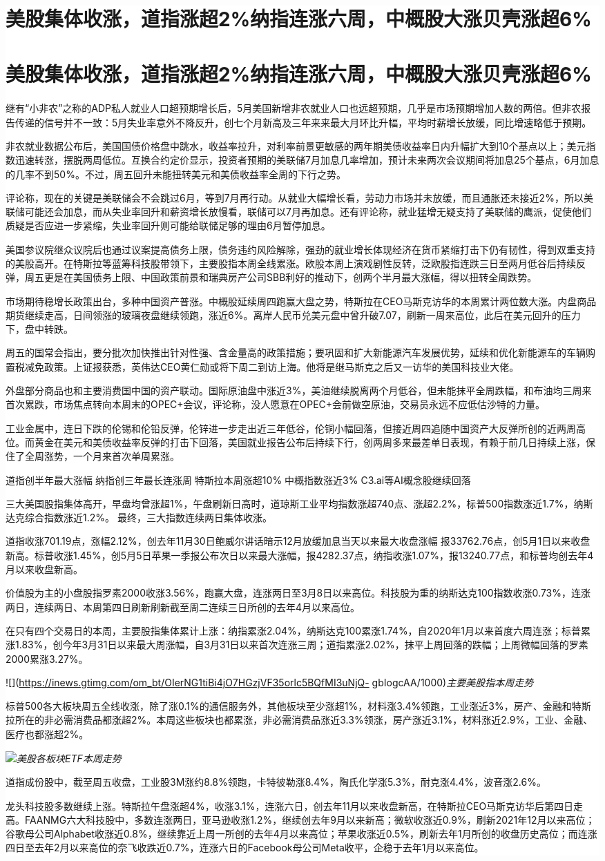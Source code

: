 # 美股集体收涨，道指涨超2%纳指连涨六周，中概股大涨贝壳涨超6%

# 美股集体收涨，道指涨超2%纳指连涨六周，中概股大涨贝壳涨超6%

继有“小非农”之称的ADP私人就业人口超预期增长后，5月美国新增非农就业人口也远超预期，几乎是市场预期增加人数的两倍。但非农报告传递的信号并不一致：5月失业率意外不降反升，创七个月新高及三年来来最大月环比升幅，平均时薪增长放缓，同比增速略低于预期。

非农就业数据公布后，美国国债价格盘中跳水，收益率拉升，对利率前景更敏感的两年期美债收益率日内升幅扩大到10个基点以上；美元指数迅速转涨，摆脱两周低位。互换合约定价显示，投资者预期的美联储7月加息几率增加，预计未来两次会议期间将加息25个基点，6月加息的几率不到50%。不过，周五回升未能扭转美元和美债收益率全周的下行之势。

评论称，现在的关键是美联储会不会跳过6月，等到7月再行动。从就业大幅增长看，劳动力市场并未放缓，而且通胀还未接近2%，所以美联储可能还会加息，而从失业率回升和薪资增长放慢看，联储可以7月再加息。还有评论称，就业猛增无疑支持了美联储的鹰派，促使他们质疑是否应进一步紧缩，失业率回升则可能给联储足够的理由6月暂停加息。

美国参议院继众议院后也通过议案提高债务上限，债务违约风险解除，强劲的就业增长体现经济在货币紧缩打击下仍有韧性，得到双重支持的美股高开。在特斯拉等蓝筹科技股带领下，主要股指本周全线累涨。欧股本周上演戏剧性反转，泛欧股指连跌三日至两月低谷后持续反弹，周五更是在美国债务上限、中国政策前景和瑞典房产公司SBB利好的推动下，创两个半月最大涨幅，得以扭转全周跌势。

市场期待稳增长政策出台，多种中国资产普涨。中概股延续周四跑赢大盘之势，特斯拉在CEO马斯克访华的本周累计两位数大涨。内盘商品期货继续走高，日间领涨的玻璃夜盘继续领跑，涨近6%。离岸人民币兑美元盘中曾升破7.07，刷新一周来高位，此后在美元回升的压力下，盘中转跌。

周五的国常会指出，要分批次加快推出针对性强、含金量高的政策措施；要巩固和扩大新能源汽车发展优势，延续和优化新能源车的车辆购置税减免政策。上证报获悉，英伟达CEO黄仁勋或将下周二到访上海。他将是继马斯克之后又一访华的美国科技业大佬。

外盘部分商品也和主要消费国中国的资产联动。国际原油盘中涨近3%，美油继续脱离两个月低谷，但未能抹平全周跌幅，和布油均三周来首次累跌，市场焦点转向本周末的OPEC+会议，评论称，没人愿意在OPEC+会前做空原油，交易员永远不应低估沙特的力量。

工业金属中，连日下跌的伦锡和伦铅反弹，伦锌进一步走出近三年低谷，伦铜小幅回落，但接近周四追随中国资产大反弹所创的近两周高位。而黄金在美元和美债收益率反弹的打击下回落，美国就业报告公布后持续下行，创两周多来最差单日表现，有赖于前几日持续上涨，保住了全周涨势，一个月来首次单周累涨。

道指创半年最大涨幅 纳指创三年最长连涨周 特斯拉本周涨超10% 中概指数涨近3% C3.ai等AI概念股继续回落

三大美国股指集体高开，早盘均曾涨超1%，午盘刷新日高时，道琼斯工业平均指数涨超740点、涨超2.2%，标普500指数涨近1.7%，纳斯达克综合指数涨近1.2%。
最终，三大指数连续两日集体收涨。

道指收涨701.19点，涨幅2.12%，创去年11月30日鲍威尔讲话暗示12月放缓加息当天以来最大收盘涨幅
报33762.76点，创5月1日以来收盘新高。标普收涨1.45%，创5月5日苹果一季报公布次日以来最大涨幅，报4282.37点，纳指收涨1.07%，报13240.77点，和标普均创去年4月以来收盘新高。

价值股为主的小盘股指罗素2000收涨3.56%，跑赢大盘，连涨两日至3月8日以来高位。科技股为重的纳斯达克100指数收涨0.73%，连涨两日，连续两日、本周第四日刷新刷新截至周二连续三日所创的去年4月以来高位。

在只有四个交易日的本周，主要股指集体累计上涨：纳指累涨2.04%，纳斯达克100累涨1.74%，自2020年1月以来首度六周连涨；标普累涨1.83%，创今年3月31日以来最大周涨幅，自3月31日以来首次连涨三周；道指累涨2.02%，抹平上周回落的跌幅；上周微幅回落的罗素2000累涨3.27%。

![](https://inews.gtimg.com/om_bt/OIerNG1tiBi4jO7HGzjVF35orlc5BQfMI3uNjQ-
gbIogcAA/1000)_主要美股指本周走势_

标普500各大板块周五全线收涨，除了涨0.1%的通信服务外，其他板块至少涨超1%，材料涨3.4%领跑，工业涨近3%，房产、金融和特斯拉所在的非必需消费品都涨超2%。本周这些板块也都累涨，非必需消费品涨近3.3%领涨，房产涨近3.1%，材料涨近2.9%，工业、金融、医疗也都涨超2%。

![](https://inews.gtimg.com/om_bt/OnRBIVxoefbpDfL-35OnJUTwM7vAJuFiDOslD2z4jDl5EAA/1000)_美股各板块ETF本周走势_

道指成份股中，截至周五收盘，工业股3M涨约8.8%领跑，卡特彼勒涨8.4%，陶氏化学涨5.3%，耐克涨4.4%，波音涨2.6%。

龙头科技股多数继续上涨。特斯拉午盘涨超4%，收涨3.1%，连涨六日，创去年11月以来收盘新高，在特斯拉CEO马斯克访华后第四日走高。FAANMG六大科技股中，多数连涨两日，亚马逊收涨1.2%，继续创去年9月以来新高；微软收涨近0.9%，刷新2021年12月以来高位；谷歌母公司Alphabet收涨近0.8%，继续靠近上周一所创的去年4月以来高位；苹果收涨近0.5%，刷新去年1月所创的收盘历史高位；而连涨四日至去年2月以来高位的奈飞收跌近0.7%，连涨六日的Facebook母公司Meta收平，企稳于去年1月以来高位。

